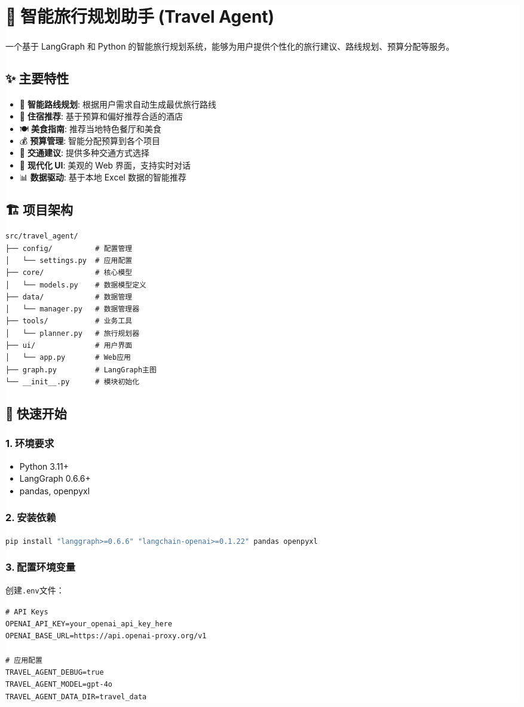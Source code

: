 # 🧳 智能旅行规划助手 (Travel Agent)

一个基于 LangGraph 和 Python 的智能旅行规划系统，能够为用户提供个性化的旅行建议、路线规划、预算分配等服务。

## ✨ 主要特性

- 🎯 **智能路线规划**: 根据用户需求自动生成最优旅行路线
- 🏨 **住宿推荐**: 基于预算和偏好推荐合适的酒店
- 🍽️ **美食指南**: 推荐当地特色餐厅和美食
- 💰 **预算管理**: 智能分配预算到各个项目
- 🚄 **交通建议**: 提供多种交通方式选择
- 📱 **现代化 UI**: 美观的 Web 界面，支持实时对话
- 📊 **数据驱动**: 基于本地 Excel 数据的智能推荐

## 🏗️ 项目架构

```
src/travel_agent/
├── config/          # 配置管理
│   └── settings.py  # 应用配置
├── core/            # 核心模型
│   └── models.py    # 数据模型定义
├── data/            # 数据管理
│   └── manager.py   # 数据管理器
├── tools/           # 业务工具
│   └── planner.py   # 旅行规划器
├── ui/              # 用户界面
│   └── app.py       # Web应用
├── graph.py         # LangGraph主图
└── __init__.py      # 模块初始化
```

## 🚀 快速开始

### 1. 环境要求

- Python 3.11+
- LangGraph 0.6.6+
- pandas, openpyxl

### 2. 安装依赖

```bash
pip install "langgraph>=0.6.6" "langchain-openai>=0.1.22" pandas openpyxl
```

### 3. 配置环境变量

创建`.env`文件：

```env
# API Keys
OPENAI_API_KEY=your_openai_api_key_here
OPENAI_BASE_URL=https://api.openai-proxy.org/v1

# 应用配置
TRAVEL_AGENT_DEBUG=true
TRAVEL_AGENT_MODEL=gpt-4o
TRAVEL_AGENT_DATA_DIR=travel_data
```
